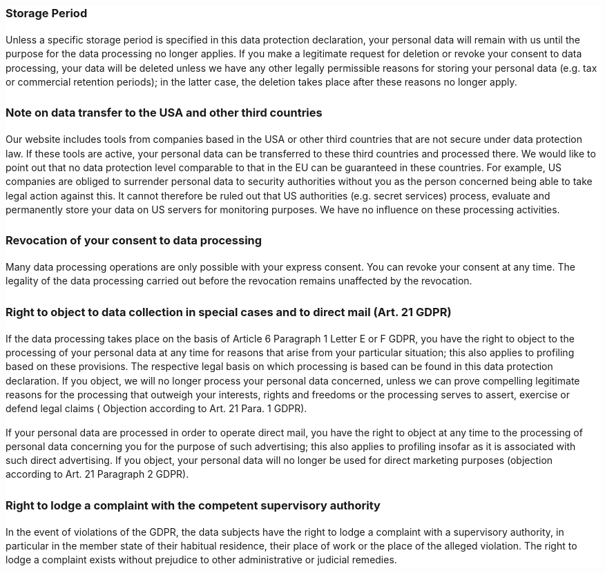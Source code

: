 ### Storage Period

Unless a specific storage period is specified in this data protection declaration, your personal data will remain with us until the purpose for the data processing no longer applies. If you make a legitimate request for deletion or revoke your consent to data processing, your data will be deleted unless we have any other legally permissible reasons for storing your personal data (e.g. tax or commercial retention periods); in the latter case, the deletion takes place after these reasons no longer apply.

### Note on data transfer to the USA and other third countries

Our website includes tools from companies based in the USA or other third countries that are not secure under data protection law. If these tools are active, your personal data can be transferred to these third countries and processed there. We would like to point out that no data protection level comparable to that in the EU can be guaranteed in these countries. For example, US companies are obliged to surrender personal data to security authorities without you as the person concerned being able to take legal action against this. It cannot therefore be ruled out that US authorities (e.g. secret services) process, evaluate and permanently store your data on US servers for monitoring purposes. We have no influence on these processing activities.

### Revocation of your consent to data processing

Many data processing operations are only possible with your express consent. You can revoke your consent at any time. The legality of the data processing carried out before the revocation remains unaffected by the revocation.

### Right to object to data collection in special cases and to direct mail (Art. 21 GDPR)

If the data processing takes place on the basis of Article 6 Paragraph 1 Letter E or F GDPR, you have the right to object to the processing of your personal data at any time for reasons that arise from your particular situation; this also applies to profiling based on these provisions. The respective legal basis on which processing is based can be found in this data protection declaration. If you object, we will no longer process your personal data concerned, unless we can prove compelling legitimate reasons for the processing that outweigh your interests, rights and freedoms or the processing serves to assert, exercise or defend legal claims ( Objection according to Art. 21 Para. 1 GDPR).

If your personal data are processed in order to operate direct mail, you have the right to object at any time to the processing of personal data concerning you for the purpose of such advertising; this also applies to profiling insofar as it is associated with such direct advertising. If you object, your personal data will no longer be used for direct marketing purposes (objection according to Art. 21 Paragraph 2 GDPR).

### Right to lodge a complaint with the competent supervisory authority

In the event of violations of the GDPR, the data subjects have the right to lodge a complaint with a supervisory authority, in particular in the member state of their habitual residence, their place of work or the place of the alleged violation. The right to lodge a complaint exists without prejudice to other administrative or judicial remedies.
